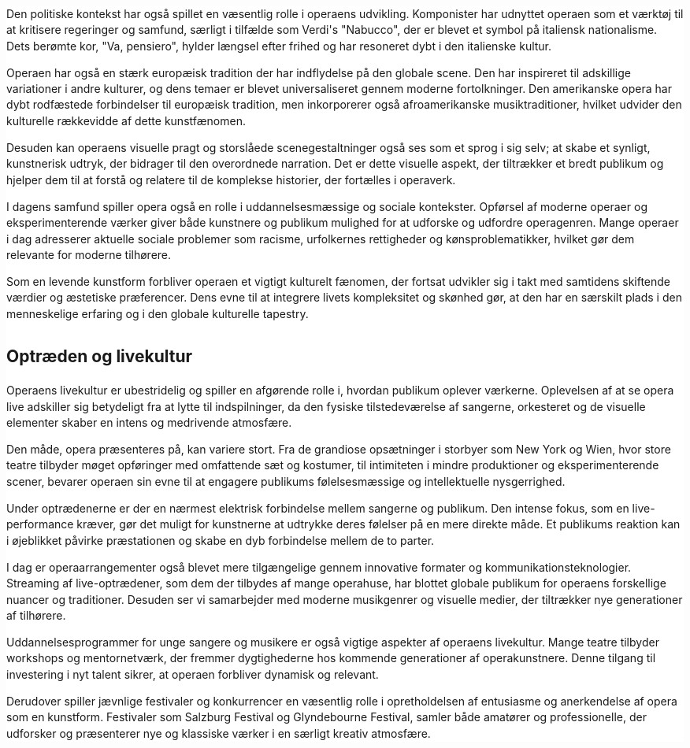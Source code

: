 Den politiske kontekst har også spillet en væsentlig rolle i operaens udvikling. Komponister har udnyttet operaen som et værktøj til at kritisere regeringer og samfund, særligt i tilfælde som Verdi's "Nabucco", der er blevet et symbol på italiensk nationalisme. Dets berømte kor, "Va, pensiero", hylder længsel efter frihed og har resoneret dybt i den italienske kultur.

Operaen har også en stærk europæisk tradition der har indflydelse på den globale scene. Den har inspireret til adskillige variationer i andre kulturer, og dens temaer er blevet universaliseret gennem moderne fortolkninger. Den amerikanske opera har dybt rodfæstede forbindelser til europæisk tradition, men inkorporerer også afroamerikanske musiktraditioner, hvilket udvider den kulturelle rækkevidde af dette kunstfænomen.

Desuden kan operaens visuelle pragt og storslåede scenegestaltninger også ses som et sprog i sig selv; at skabe et synligt, kunstnerisk udtryk, der bidrager til den overordnede narration. Det er dette visuelle aspekt, der tiltrækker et bredt publikum og hjelper dem til at forstå og relatere til de komplekse historier, der fortælles i operaverk.

I dagens samfund spiller opera også en rolle i uddannelsesmæssige og sociale kontekster. Opførsel af moderne operaer og eksperimenterende værker giver både kunstnere og publikum mulighed for at udforske og udfordre operagenren. Mange operaer i dag adresserer aktuelle sociale problemer som racisme, urfolkernes rettigheder og kønsproblematikker, hvilket gør dem relevante for moderne tilhørere.

Som en levende kunstform forbliver operaen et vigtigt kulturelt fænomen, der fortsat udvikler sig i takt med samtidens skiftende værdier og æstetiske præferencer. Dens evne til at integrere livets kompleksitet og skønhed gør, at den har en særskilt plads i den menneskelige erfaring og i den globale kulturelle tapestry.


## Optræden og livekultur


Operaens livekultur er ubestridelig og spiller en afgørende rolle i, hvordan publikum oplever værkerne. Oplevelsen af at se opera live adskiller sig betydeligt fra at lytte til indspilninger, da den fysiske tilstedeværelse af sangerne, orkesteret og de visuelle elementer skaber en intens og medrivende atmosfære. 

Den måde, opera præsenteres på, kan variere stort. Fra de grandiose opsætninger i storbyer som New York og Wien, hvor store teatre tilbyder møget opføringer med omfattende sæt og kostumer, til intimiteten i mindre produktioner og eksperimenterende scener, bevarer operaen sin evne til at engagere publikums følelsesmæssige og intellektuelle nysgerrighed.

Under optrædenerne er der en nærmest elektrisk forbindelse mellem sangerne og publikum. Den intense fokus, som en live-performance kræver, gør det muligt for kunstnerne at udtrykke deres følelser på en mere direkte måde. Et publikums reaktion kan i øjeblikket påvirke præstationen og skabe en dyb forbindelse mellem de to parter.

I dag er operaarrangementer også blevet mere tilgængelige gennem innovative formater og kommunikationsteknologier. Streaming af live-optrædener, som dem der tilbydes af mange operahuse, har blottet globale publikum for operaens forskellige nuancer og traditioner. Desuden ser vi samarbejder med moderne musikgenrer og visuelle medier, der tiltrækker nye generationer af tilhørere.

Uddannelsesprogrammer for unge sangere og musikere er også vigtige aspekter af operaens livekultur. Mange teatre tilbyder workshops og mentornetværk, der fremmer dygtighederne hos kommende generationer af operakunstnere. Denne tilgang til investering i nyt talent sikrer, at operaen forbliver dynamisk og relevant.

Derudover spiller jævnlige festivaler og konkurrencer en væsentlig rolle i opretholdelsen af entusiasme og anerkendelse af opera som en kunstform. Festivaler som Salzburg Festival og Glyndebourne Festival, samler både amatører og professionelle, der udforsker og præsenterer nye og klassiske værker i en særligt kreativ atmosfære. 
